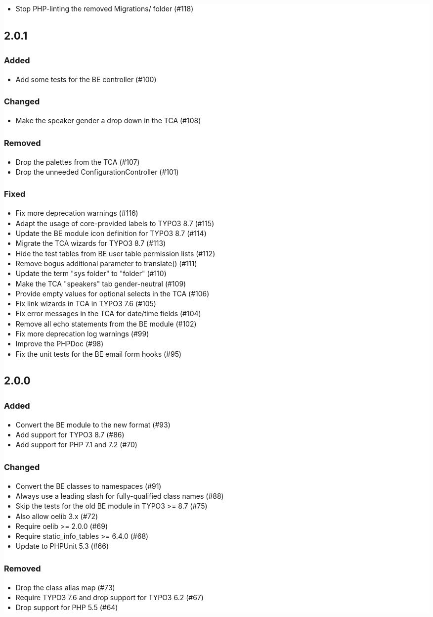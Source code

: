- Stop PHP-linting the removed Migrations/ folder (#118)

## 2.0.1

### Added
- Add some tests for the BE controller (#100)

### Changed
- Make the speaker gender a drop down in the TCA (#108)

### Removed
- Drop the palettes from the TCA (#107)
- Drop the unneeded ConfigurationController (#101)

### Fixed
- Fix more deprecation warnings (#116)
- Adapt the usage of core-provided labels to TYPO3 8.7 (#115)
- Update the BE module icon definition for TYPO3 8.7 (#114)
- Migrate the TCA wizards for TYPO3 8.7 (#113)
- Hide the test tables from BE user table permission lists (#112)
- Remove bogus additional parameter to translate() (#111)
- Update the term "sys folder" to "folder" (#110)
- Make the TCA "speakers" tab gender-neutral (#109)
- Provide empty values for optional selects in the TCA (#106)
- Fix link wizards in TCA in TYPO3 7.6 (#105)
- Fix error messages in the TCA for date/time fields (#104)
- Remove all echo statements from the BE module (#102)
- Fix more deprecation log warnings (#99)
- Improve the PHPDoc (#98)
- Fix the unit tests for the BE email form hooks (#95)

## 2.0.0

### Added
- Convert the BE module to the new format (#93)
- Add support for TYPO3 8.7 (#86)
- Add support for PHP 7.1 and 7.2 (#70)

### Changed
- Convert the BE classes to namespaces (#91)
- Always use a leading slash for fully-qualified class names (#88)
- Skip the tests for the old BE module in TYPO3 >= 8.7 (#75)
- Also allow oelib 3.x (#72)
- Require oelib >= 2.0.0 (#69)
- Require static_info_tables >= 6.4.0 (#68)
- Update to PHPUnit 5.3 (#66)

### Removed
- Drop the class alias map (#73)
- Require TYPO3 7.6 and drop support for TYPO3 6.2 (#67)
- Drop support for PHP 5.5 (#64)
